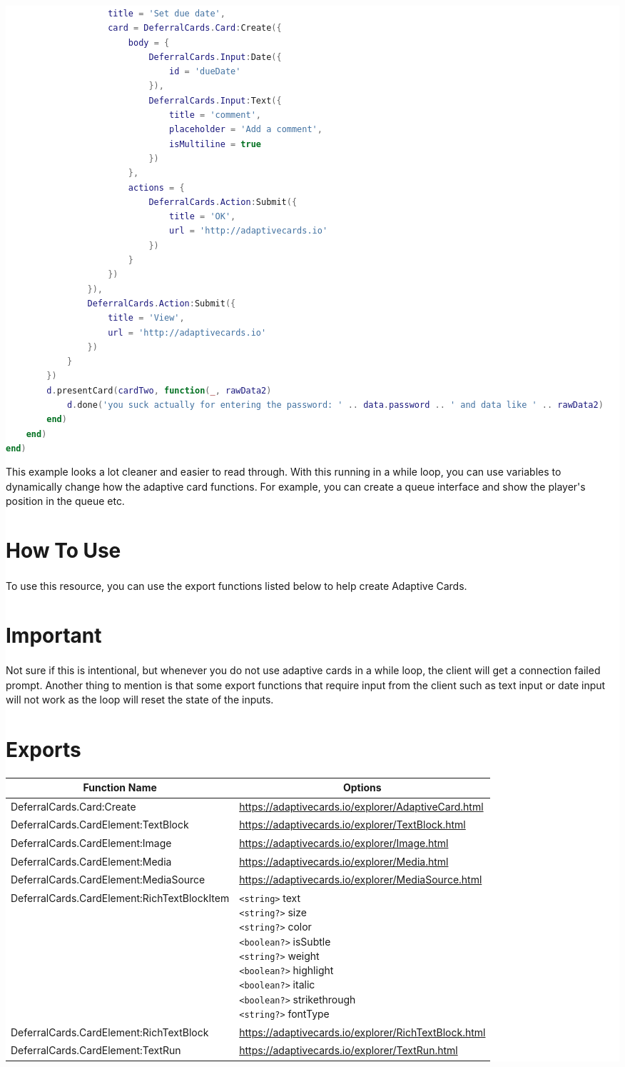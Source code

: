 ```lua
                    title = 'Set due date',
                    card = DeferralCards.Card:Create({
                        body = {
                            DeferralCards.Input:Date({
                                id = 'dueDate'
                            }),
                            DeferralCards.Input:Text({
                                title = 'comment',
                                placeholder = 'Add a comment',
                                isMultiline = true
                            })
                        },
                        actions = {
                            DeferralCards.Action:Submit({
                                title = 'OK',
                                url = 'http://adaptivecards.io'
                            })
                        }
                    })
                }),
                DeferralCards.Action:Submit({
                    title = 'View',
                    url = 'http://adaptivecards.io'
                })
            }
        })
        d.presentCard(cardTwo, function(_, rawData2)
            d.done('you suck actually for entering the password: ' .. data.password .. ' and data like ' .. rawData2)
        end)
    end)
end)
```

This example looks a lot cleaner and easier to read through. With this running in a while loop, you can use variables to dynamically change how the adaptive card functions. For example, you can create a queue interface and show the player's position in the queue etc.

# How To Use
To use this resource, you can use the export functions listed below to help create Adaptive Cards.

# Important
Not sure if this is intentional, but whenever you do not use adaptive cards in a while loop, the client will get a connection failed prompt. Another thing to mention is that some export functions that require input from the client such as text input or date input will not work as the loop will reset the state of the inputs.

# Exports
Function Name | Options
------------ | -------------
DeferralCards.Card:Create | https://adaptivecards.io/explorer/AdaptiveCard.html
DeferralCards.CardElement:TextBlock | https://adaptivecards.io/explorer/TextBlock.html
DeferralCards.CardElement:Image | https://adaptivecards.io/explorer/Image.html
DeferralCards.CardElement:Media | https://adaptivecards.io/explorer/Media.html
DeferralCards.CardElement:MediaSource | https://adaptivecards.io/explorer/MediaSource.html
DeferralCards.CardElement:RichTextBlockItem | `<string>` text<br/> `<string?>` size<br/> `<string?>` color<br/> `<boolean?>` isSubtle<br/> `<string?>` weight<br/> `<boolean?>` highlight<br/> `<boolean?>` italic<br/> `<boolean?>` strikethrough<br/> `<string?>` fontType<br/>
DeferralCards.CardElement:RichTextBlock | https://adaptivecards.io/explorer/RichTextBlock.html
DeferralCards.CardElement:TextRun | https://adaptivecards.io/explorer/TextRun.html